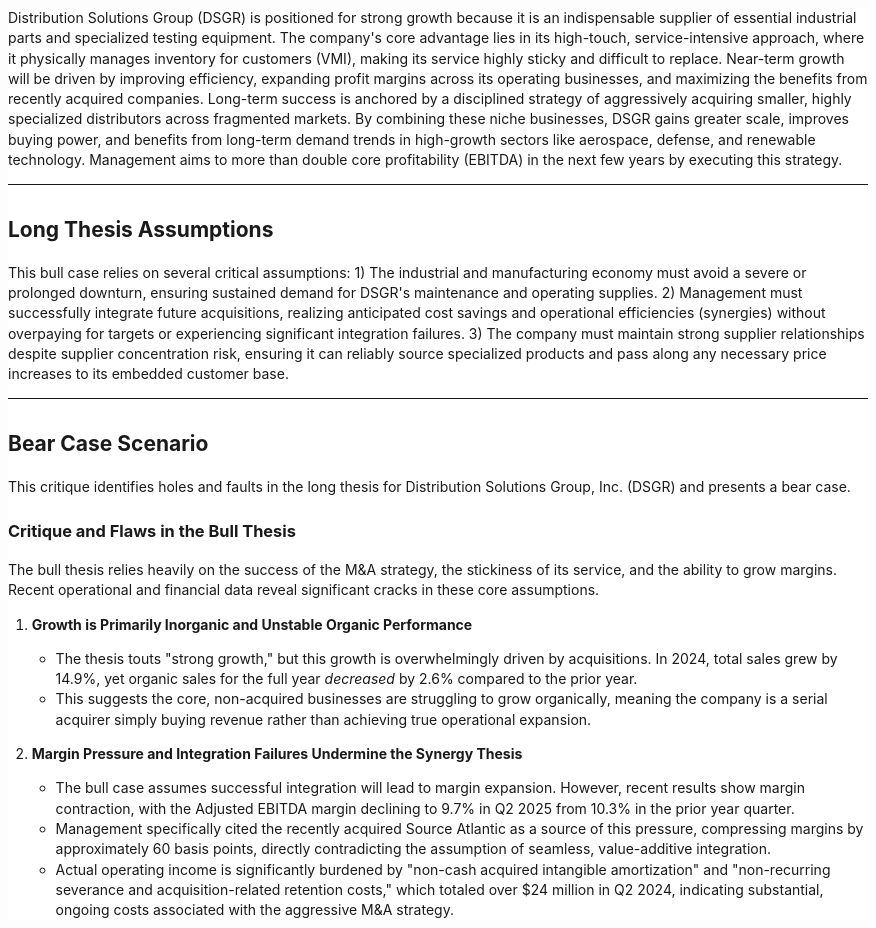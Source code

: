 Distribution Solutions Group (DSGR) is positioned for strong growth because it is an indispensable supplier of essential industrial parts and specialized testing equipment. The company's core advantage lies in its high-touch, service-intensive approach, where it physically manages inventory for customers (VMI), making its service highly sticky and difficult to replace. Near-term growth will be driven by improving efficiency, expanding profit margins across its operating businesses, and maximizing the benefits from recently acquired companies. Long-term success is anchored by a disciplined strategy of aggressively acquiring smaller, highly specialized distributors across fragmented markets. By combining these niche businesses, DSGR gains greater scale, improves buying power, and benefits from long-term demand trends in high-growth sectors like aerospace, defense, and renewable technology. Management aims to more than double core profitability (EBITDA) in the next few years by executing this strategy.

---

## Long Thesis Assumptions

This bull case relies on several critical assumptions: 1) The industrial and manufacturing economy must avoid a severe or prolonged downturn, ensuring sustained demand for DSGR's maintenance and operating supplies. 2) Management must successfully integrate future acquisitions, realizing anticipated cost savings and operational efficiencies (synergies) without overpaying for targets or experiencing significant integration failures. 3) The company must maintain strong supplier relationships despite supplier concentration risk, ensuring it can reliably source specialized products and pass along any necessary price increases to its embedded customer base.

---

## Bear Case Scenario

This critique identifies holes and faults in the long thesis for Distribution Solutions Group, Inc. (DSGR) and presents a bear case.

### **Critique and Flaws in the Bull Thesis**

The bull thesis relies heavily on the success of the M&A strategy, the stickiness of its service, and the ability to grow margins. Recent operational and financial data reveal significant cracks in these core assumptions.

1.  **Growth is Primarily Inorganic and Unstable Organic Performance**
    *   The thesis touts "strong growth," but this growth is overwhelmingly driven by acquisitions. In 2024, total sales grew by 14.9%, yet organic sales for the full year *decreased* by 2.6% compared to the prior year.
    *   This suggests the core, non-acquired businesses are struggling to grow organically, meaning the company is a serial acquirer simply buying revenue rather than achieving true operational expansion.

2.  **Margin Pressure and Integration Failures Undermine the Synergy Thesis**
    *   The bull case assumes successful integration will lead to margin expansion. However, recent results show margin contraction, with the Adjusted EBITDA margin declining to 9.7% in Q2 2025 from 10.3% in the prior year quarter.
    *   Management specifically cited the recently acquired Source Atlantic as a source of this pressure, compressing margins by approximately 60 basis points, directly contradicting the assumption of seamless, value-additive integration.
    *   Actual operating income is significantly burdened by "non-cash acquired intangible amortization" and "non-recurring severance and acquisition-related retention costs," which totaled over \$24 million in Q2 2024, indicating substantial, ongoing costs associated with the aggressive M&A strategy.
